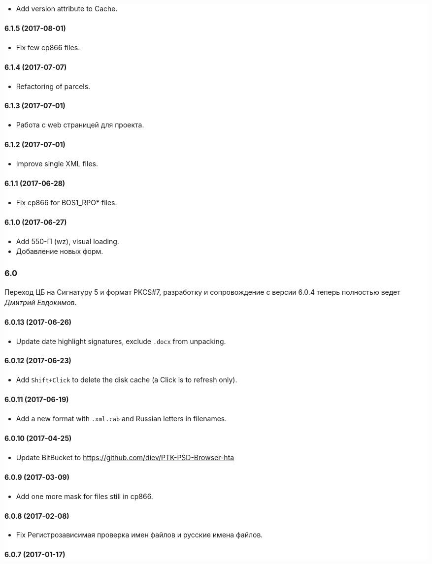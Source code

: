 - Add version attribute to Cache.

#### 6.1.5 (2017-08-01)

- Fix few cp866 files.

#### 6.1.4 (2017-07-07)

- Refactoring of parcels.

#### 6.1.3 (2017-07-01)

- Работа с web страницей для проекта.

#### 6.1.2 (2017-07-01)

- Improve single XML files.

#### 6.1.1 (2017-06-28)

- Fix cp866 for BOS1_RPO\* files.

#### 6.1.0 (2017-06-27)

- Add 550-П (wz), visual loading.
- Добавление новых форм.

### 6.0

Переход ЦБ на Сигнатуру 5 и формат PKCS\#7, разработку и сопровождение
с версии 6.0.4 теперь полностью ведет *Дмитрий Евдокимов*.

#### 6.0.13 (2017-06-26)

- Update date highlight signatures, exclude `.docx` from unpacking.

#### 6.0.12 (2017-06-23)

- Add `Shift+Click` to delete the disk cache (a Click is to refresh only).

#### 6.0.11 (2017-06-19)

- Add a new format with `.xml.cab` and Russian letters in filenames.

#### 6.0.10 (2017-04-25)

- Update BitBucket to <https://github.com/diev/PTK-PSD-Browser-hta>

#### 6.0.9 (2017-03-09)

- Add one more mask for files still in cp866.

#### 6.0.8 (2017-02-08)

- Fix Регистрозависимая проверка имен файлов и русские имена файлов.

#### 6.0.7 (2017-01-17)
